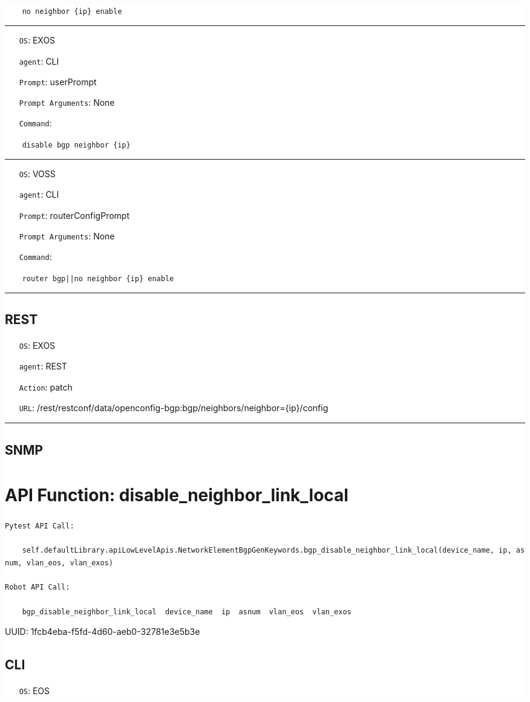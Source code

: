 		no neighbor {ip} enable

----------------------------------------------


&nbsp;&nbsp;&nbsp;&nbsp;&nbsp;&nbsp;`OS`: EXOS

&nbsp;&nbsp;&nbsp;&nbsp;&nbsp;&nbsp;`agent`: CLI

&nbsp;&nbsp;&nbsp;&nbsp;&nbsp;&nbsp;`Prompt`: userPrompt

&nbsp;&nbsp;&nbsp;&nbsp;&nbsp;&nbsp;`Prompt Arguments`: None

&nbsp;&nbsp;&nbsp;&nbsp;&nbsp;&nbsp;`Command`:

		disable bgp neighbor {ip}

----------------------------------------------


&nbsp;&nbsp;&nbsp;&nbsp;&nbsp;&nbsp;`OS`: VOSS

&nbsp;&nbsp;&nbsp;&nbsp;&nbsp;&nbsp;`agent`: CLI

&nbsp;&nbsp;&nbsp;&nbsp;&nbsp;&nbsp;`Prompt`: routerConfigPrompt

&nbsp;&nbsp;&nbsp;&nbsp;&nbsp;&nbsp;`Prompt Arguments`: None

&nbsp;&nbsp;&nbsp;&nbsp;&nbsp;&nbsp;`Command`:

		router bgp||no neighbor {ip} enable

----------------------------------------------


## REST
&nbsp;&nbsp;&nbsp;&nbsp;&nbsp;&nbsp;`OS`: EXOS

&nbsp;&nbsp;&nbsp;&nbsp;&nbsp;&nbsp;`agent`: REST

&nbsp;&nbsp;&nbsp;&nbsp;&nbsp;&nbsp;`Action`: patch

&nbsp;&nbsp;&nbsp;&nbsp;&nbsp;&nbsp;`URL`: /rest/restconf/data/openconfig-bgp:bgp/neighbors/neighbor={ip}/config

----------------------------------------------


## SNMP
# API Function: disable_neighbor_link_local
	Pytest API Call: 

		self.defaultLibrary.apiLowLevelApis.NetworkElementBgpGenKeywords.bgp_disable_neighbor_link_local(device_name, ip, asnum, vlan_eos, vlan_exos)

	Robot API Call: 

		bgp_disable_neighbor_link_local  device_name  ip  asnum  vlan_eos  vlan_exos

UUID: 1fcb4eba-f5fd-4d60-aeb0-32781e3e5b3e
## CLI
&nbsp;&nbsp;&nbsp;&nbsp;&nbsp;&nbsp;`OS`: EOS
